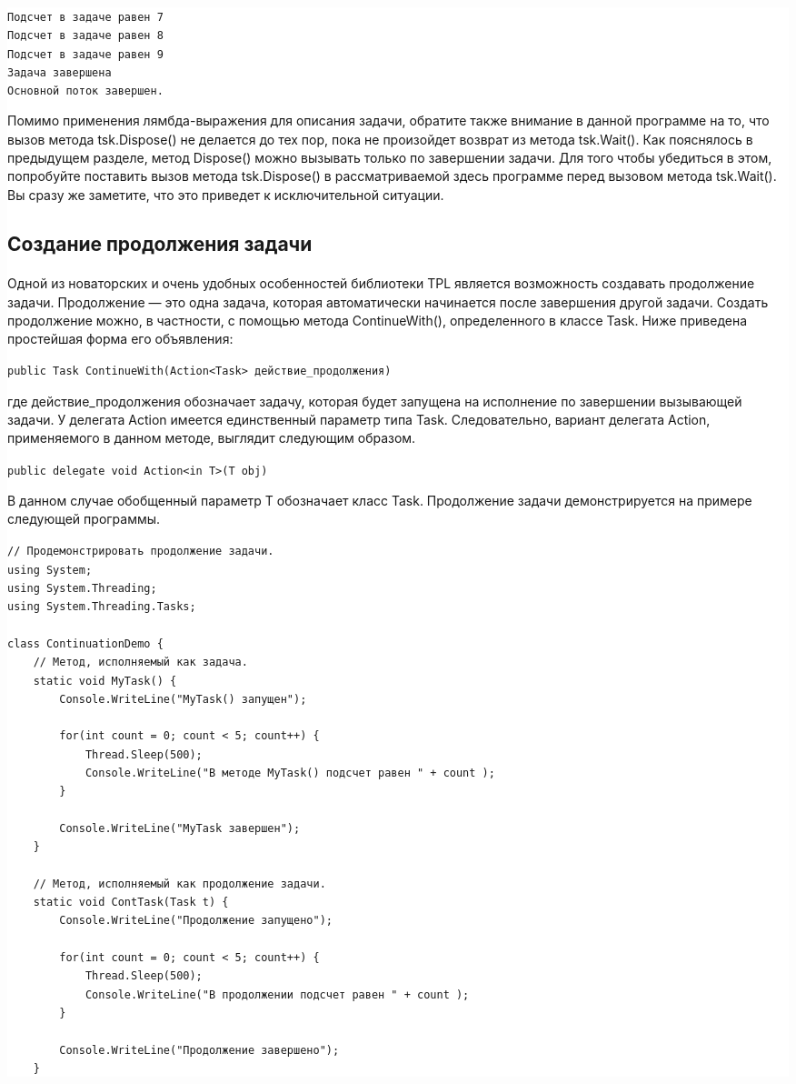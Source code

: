 ```
Подсчет в задаче равен 7
Подсчет в задаче равен 8
Подсчет в задаче равен 9
Задача завершена
Основной поток завершен.
```
Помимо применения лямбда-выражения для описания задачи, обратите также
внимание в данной программе на то, что вызов метода tsk.Dispose() не делается до
тех пор, пока не произойдет возврат из метода tsk.Wait(). Как пояснялось в предыдущем разделе, метод Dispose() можно вызывать только по завершении задачи.
Для того чтобы убедиться в этом, попробуйте поставить вызов метода tsk.Dispose()
в рассматриваемой здесь программе перед вызовом метода tsk.Wait(). Вы сразу же
заметите, что это приведет к исключительной ситуации.

## Создание продолжения задачи
Одной из новаторских и очень удобных особенностей библиотеки TPL является возможность создавать продолжение задачи. Продолжение — это одна задача, которая автоматически начинается после завершения другой задачи. Создать продолжение можно, в частности, с помощью метода ContinueWith(), определенного в классе Task.
Ниже приведена простейшая форма его объявления:
```
public Task ContinueWith(Action<Task> действие_продолжения)
```
где действие_продолжения обозначает задачу, которая будет запущена на исполнение по завершении вызывающей задачи. У делегата Action имеется единственный параметр типа Task. Следовательно, вариант делегата Action, применяемого в данном
методе, выглядит следующим образом.
```
public delegate void Action<in T>(T obj)
```
В данном случае обобщенный параметр T обозначает класс Task.
Продолжение задачи демонстрируется на примере следующей программы.
```
// Продемонстрировать продолжение задачи.
using System;
using System.Threading;
using System.Threading.Tasks;

class ContinuationDemo {
    // Метод, исполняемый как задача.
    static void MyTask() {
        Console.WriteLine("MyTask() запущен");

        for(int count = 0; count < 5; count++) {
            Thread.Sleep(500);
            Console.WriteLine("В методе MyTask() подсчет равен " + count );
        }

        Console.WriteLine("MyTask завершен");
    }

    // Метод, исполняемый как продолжение задачи.
    static void ContTask(Task t) {
        Console.WriteLine("Продолжение запущено");

        for(int count = 0; count < 5; count++) {
            Thread.Sleep(500);
            Console.WriteLine("В продолжении подсчет равен " + count );
        }

        Console.WriteLine("Продолжение завершено");
    }

```